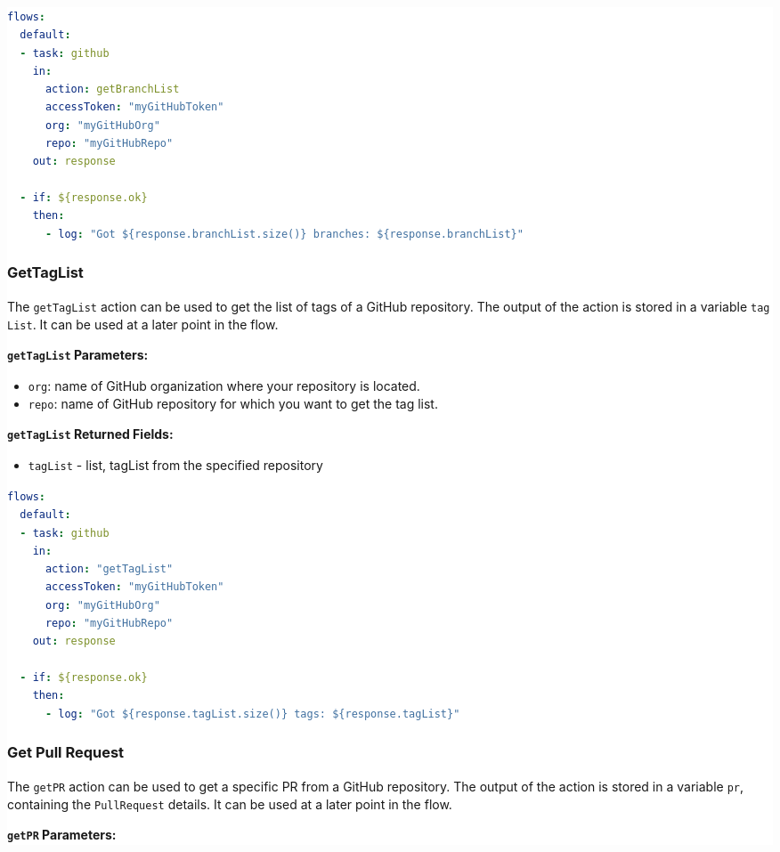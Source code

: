 ```yaml
flows:
  default:
  - task: github
    in:
      action: getBranchList
      accessToken: "myGitHubToken"
      org: "myGitHubOrg"
      repo: "myGitHubRepo"
    out: response

  - if: ${response.ok}
    then:
      - log: "Got ${response.branchList.size()} branches: ${response.branchList}"
```

### GetTagList

The `getTagList` action can be used to get the  list of tags of a GitHub
repository. The output of the action is stored in a variable `tagList`. It can be
used at a later point in the flow.

**`getTagList` Parameters:**

- `org`: name of GitHub organization where your repository is located.
- `repo`: name of GitHub repository for which you want to get the tag list.

**`getTagList` Returned Fields:**

- `tagList` - list, tagList from the specified repository

```yaml
flows:
  default:
  - task: github
    in:
      action: "getTagList"
      accessToken: "myGitHubToken"
      org: "myGitHubOrg"
      repo: "myGitHubRepo"
    out: response

  - if: ${response.ok}
    then:
      - log: "Got ${response.tagList.size()} tags: ${response.tagList}"
```

### Get Pull Request

The `getPR` action can be used to get a specific PR from a GitHub repository.
The output of the action is stored in a variable `pr`,
containing the  `PullRequest` details. It can be used at a later point in the flow.

**`getPR` Parameters:**

